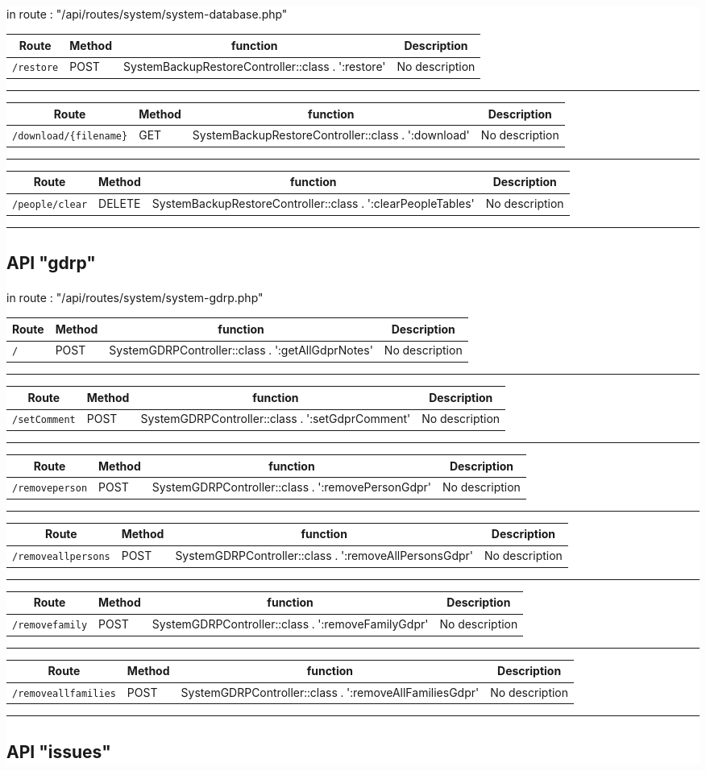    in route : "/api/routes/system/system-database.php"

Route | Method | function | Description
------|--------|----------|------------
`/restore` | POST | SystemBackupRestoreController::class . ':restore' | No description

---
Route | Method | function | Description
------|--------|----------|------------
`/download/{filename}` | GET | SystemBackupRestoreController::class . ':download' | No description

---
Route | Method | function | Description
------|--------|----------|------------
`/people/clear` | DELETE | SystemBackupRestoreController::class . ':clearPeopleTables' | No description

---
## API "gdrp"

   in route : "/api/routes/system/system-gdrp.php"

Route | Method | function | Description
------|--------|----------|------------
`/` | POST | SystemGDRPController::class . ':getAllGdprNotes' | No description

---
Route | Method | function | Description
------|--------|----------|------------
`/setComment` | POST | SystemGDRPController::class . ':setGdprComment' | No description

---
Route | Method | function | Description
------|--------|----------|------------
`/removeperson` | POST | SystemGDRPController::class . ':removePersonGdpr' | No description

---
Route | Method | function | Description
------|--------|----------|------------
`/removeallpersons` | POST | SystemGDRPController::class . ':removeAllPersonsGdpr' | No description

---
Route | Method | function | Description
------|--------|----------|------------
`/removefamily` | POST | SystemGDRPController::class . ':removeFamilyGdpr' | No description

---
Route | Method | function | Description
------|--------|----------|------------
`/removeallfamilies` | POST | SystemGDRPController::class . ':removeAllFamiliesGdpr' | No description

---
## API "issues"
